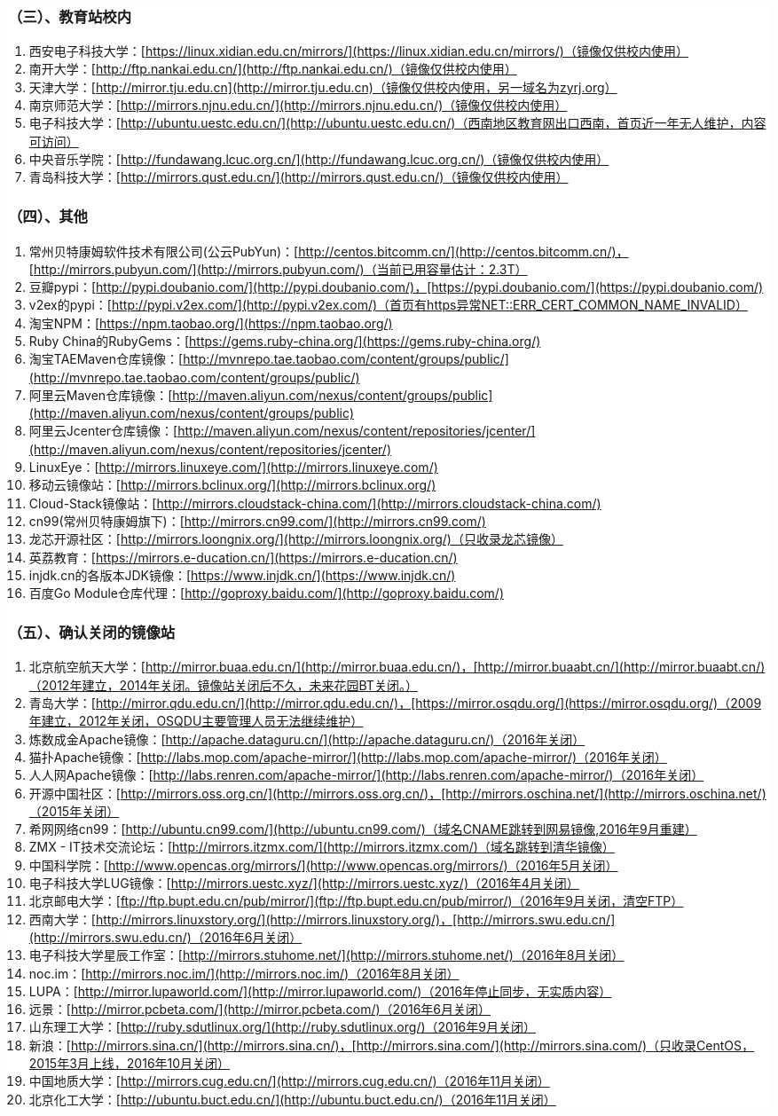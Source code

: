 
### （三）、教育站校内
1. 西安电子科技大学：[https://linux.xidian.edu.cn/mirrors/](https://linux.xidian.edu.cn/mirrors/)（镜像仅供校内使用）
2. 南开大学：[http://ftp.nankai.edu.cn/](http://ftp.nankai.edu.cn/)（镜像仅供校内使用）
3. 天津大学：[http://mirror.tju.edu.cn](http://mirror.tju.edu.cn)（镜像仅供校内使用，另一域名为zyrj.org）
4. 南京师范大学：[http://mirrors.njnu.edu.cn/](http://mirrors.njnu.edu.cn/)（镜像仅供校内使用）
5. 电子科技大学：[http://ubuntu.uestc.edu.cn/](http://ubuntu.uestc.edu.cn/)（西南地区教育网出口西南，首页近一年无人维护，内容可访问）
6. 中央音乐学院：[http://fundawang.lcuc.org.cn/](http://fundawang.lcuc.org.cn/)（镜像仅供校内使用）
7. 青岛科技大学：[http://mirrors.qust.edu.cn/](http://mirrors.qust.edu.cn/)（镜像仅供校内使用）

### （四）、其他
1. 常州贝特康姆软件技术有限公司(公云PubYun)：[http://centos.bitcomm.cn/](http://centos.bitcomm.cn/)，[http://mirrors.pubyun.com/](http://mirrors.pubyun.com/)（当前已用容量估计：2.3T）
2. 豆瓣pypi：[http://pypi.doubanio.com/](http://pypi.doubanio.com/)，[https://pypi.doubanio.com/](https://pypi.doubanio.com/)
3. v2ex的pypi：[http://pypi.v2ex.com/](http://pypi.v2ex.com/)（首页有https异常NET::ERR_CERT_COMMON_NAME_INVALID）
4. 淘宝NPM：[https://npm.taobao.org/](https://npm.taobao.org/)
5. Ruby China的RubyGems：[https://gems.ruby-china.org/](https://gems.ruby-china.org/)
6. 淘宝TAEMaven仓库镜像：[http://mvnrepo.tae.taobao.com/content/groups/public/](http://mvnrepo.tae.taobao.com/content/groups/public/)
7. 阿里云Maven仓库镜像：[http://maven.aliyun.com/nexus/content/groups/public](http://maven.aliyun.com/nexus/content/groups/public)
8. 阿里云Jcenter仓库镜像：[http://maven.aliyun.com/nexus/content/repositories/jcenter/](http://maven.aliyun.com/nexus/content/repositories/jcenter/)
9. LinuxEye：[http://mirrors.linuxeye.com/](http://mirrors.linuxeye.com/)
10. 移动云镜像站：[http://mirrors.bclinux.org/](http://mirrors.bclinux.org/)
11. Cloud-Stack镜像站：[http://mirrors.cloudstack-china.com/](http://mirrors.cloudstack-china.com/)
12. cn99(常州贝特康姆旗下)：[http://mirrors.cn99.com/](http://mirrors.cn99.com/)
13. 龙芯开源社区：[http://mirrors.loongnix.org/](http://mirrors.loongnix.org/)（只收录龙芯镜像）
14. 英荔教育：[https://mirrors.e-ducation.cn/](https://mirrors.e-ducation.cn/)
15. injdk.cn的各版本JDK镜像：[https://www.injdk.cn/](https://www.injdk.cn/)
16. 百度Go Module仓库代理：[http://goproxy.baidu.com/](http://goproxy.baidu.com/)


### （五）、确认关闭的镜像站
1. 北京航空航天大学：[http://mirror.buaa.edu.cn/](http://mirror.buaa.edu.cn/)，[http://mirror.buaabt.cn/](http://mirror.buaabt.cn/)（2012年建立，2014年关闭。镜像站关闭后不久，未来花园BT关闭。）
2. 青岛大学：[http://mirror.qdu.edu.cn/](http://mirror.qdu.edu.cn/)，[https://mirror.osqdu.org/](https://mirror.osqdu.org/)（2009年建立，2012年关闭，OSQDU主要管理人员无法继续维护）
3. 炼数成金Apache镜像：[http://apache.dataguru.cn/](http://apache.dataguru.cn/)（2016年关闭）
4. 猫扑Apache镜像：[http://labs.mop.com/apache-mirror/](http://labs.mop.com/apache-mirror/)（2016年关闭）
5. 人人网Apache镜像：[http://labs.renren.com/apache-mirror/](http://labs.renren.com/apache-mirror/)（2016年关闭）
6. 开源中国社区：[http://mirrors.oss.org.cn/](http://mirrors.oss.org.cn/)，[http://mirrors.oschina.net/](http://mirrors.oschina.net/)（2015年关闭）
7. 希网网络cn99：[http://ubuntu.cn99.com/](http://ubuntu.cn99.com/)（域名CNAME跳转到网易镜像,2016年9月重建）
9. ZMX - IT技术交流论坛：[http://mirrors.itzmx.com/](http://mirrors.itzmx.com/)（域名跳转到清华镜像）
10. 中国科学院：[http://www.opencas.org/mirrors/](http://www.opencas.org/mirrors/)（2016年5月关闭）
11. 电子科技大学LUG镜像：[http://mirrors.uestc.xyz/](http://mirrors.uestc.xyz/)（2016年4月关闭）
12. 北京邮电大学：[ftp://ftp.bupt.edu.cn/pub/mirror/](ftp://ftp.bupt.edu.cn/pub/mirror/)（2016年9月关闭，清空FTP）
13. 西南大学：[http://mirrors.linuxstory.org/](http://mirrors.linuxstory.org/)，[http://mirrors.swu.edu.cn/](http://mirrors.swu.edu.cn/)（2016年6月关闭）
14. 电子科技大学星辰工作室：[http://mirrors.stuhome.net/](http://mirrors.stuhome.net/)（2016年8月关闭）
15. noc.im：[http://mirrors.noc.im/](http://mirrors.noc.im/)（2016年8月关闭）
16. LUPA：[http://mirror.lupaworld.com/](http://mirror.lupaworld.com/)（2016年停止同步，无实质内容）
17. 远景：[http://mirror.pcbeta.com/](http://mirror.pcbeta.com/)（2016年6月关闭）
18. 山东理工大学：[http://ruby.sdutlinux.org/](http://ruby.sdutlinux.org/)（2016年9月关闭）
19. 新浪：[http://mirrors.sina.cn/](http://mirrors.sina.cn/)，[http://mirrors.sina.com/](http://mirrors.sina.com/)（只收录CentOS，2015年3月上线，2016年10月关闭）
21. 中国地质大学：[http://mirrors.cug.edu.cn/](http://mirrors.cug.edu.cn/)（2016年11月关闭）
22. 北京化工大学：[http://ubuntu.buct.edu.cn/](http://ubuntu.buct.edu.cn/)（2016年11月关闭）